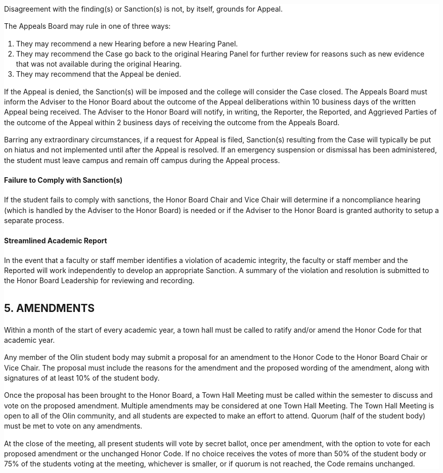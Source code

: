 Disagreement with the finding(s) or Sanction(s) is not, by itself, grounds for
Appeal.

The Appeals Board may rule in one of three ways:
1. They may recommend a new Hearing before a new Hearing Panel.
2. They may recommend the Case go back to the original Hearing Panel for
further review for reasons such as new evidence that was not available during
the original Hearing.
3. They may recommend that the Appeal be denied.

If the Appeal is denied, the Sanction(s) will be imposed and the college will
consider the Case closed. The Appeals Board must inform the Adviser to the Honor
Board about the outcome of the Appeal deliberations within 10 business days
of the written Appeal being received. The Adviser to the Honor Board will notify,
in writing, the Reporter, the Reported, and Aggrieved Parties of the outcome of
the Appeal within 2 business days of receiving the outcome from the Appeals
Board.

Barring any extraordinary circumstances, if a request for Appeal is filed,
Sanction(s) resulting from the Case will typically be put on hiatus and not
implemented until after the Appeal is resolved. If an emergency suspension or
dismissal has been administered, the student must leave campus and remain off
campus during the Appeal process.

#### Failure to Comply with Sanction(s)
If the student fails to comply with sanctions, the Honor Board Chair and Vice
Chair will determine if a noncompliance hearing (which is handled by the Adviser
to the Honor Board) is needed or if the Adviser to the Honor Board is granted
authority to setup a separate process.

#### Streamlined Academic Report
In the event that a faculty or staff member identifies a violation of academic
integrity, the faculty or staff member and the Reported will work independently
to develop an appropriate Sanction. A summary of the violation and resolution
is submitted to the Honor Board Leadership for reviewing and recording.

## 5. AMENDMENTS
Within a month of the start of every academic year, a town hall must be called
to ratify and/or amend the Honor Code for that academic year.

Any member of the Olin student body may submit a proposal for an amendment to
the Honor Code to the Honor Board Chair or Vice Chair. The proposal must
include the reasons for the amendment and the proposed wording of the
amendment, along with signatures of at least 10% of the student body.

Once the proposal has been brought to the Honor Board, a Town Hall Meeting must
be called within the semester to discuss and vote on the proposed amendment.
Multiple amendments may be considered at one Town Hall Meeting. The Town Hall
Meeting is open to all of the Olin community, and all students are expected to
make an effort to attend. Quorum (half of the student body) must be met to vote
on any amendments.

At the close of the meeting, all present students will vote by secret ballot,
once per amendment, with the option to vote for each proposed amendment or the
unchanged Honor Code. If no choice receives the votes of more than 50% of the
student body or 75% of the students voting at the meeting, whichever is
smaller, or if quorum is not reached, the Code remains unchanged.
